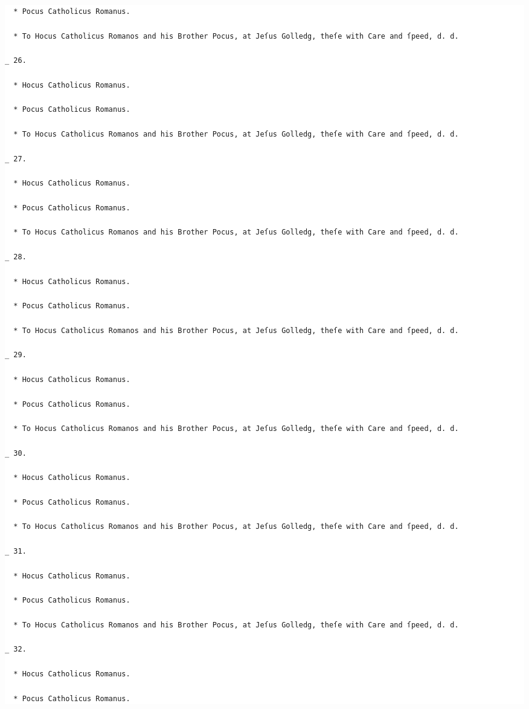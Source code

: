       * Pocus Catholicus Romanus.

      * To Hocus Catholicus Romanos and his Brother Pocus, at Jeſus Golledg, theſe with Care and ſpeed, d. d.

    _ 26.

      * Hocus Catholicus Romanus.

      * Pocus Catholicus Romanus.

      * To Hocus Catholicus Romanos and his Brother Pocus, at Jeſus Golledg, theſe with Care and ſpeed, d. d.

    _ 27.

      * Hocus Catholicus Romanus.

      * Pocus Catholicus Romanus.

      * To Hocus Catholicus Romanos and his Brother Pocus, at Jeſus Golledg, theſe with Care and ſpeed, d. d.

    _ 28.

      * Hocus Catholicus Romanus.

      * Pocus Catholicus Romanus.

      * To Hocus Catholicus Romanos and his Brother Pocus, at Jeſus Golledg, theſe with Care and ſpeed, d. d.

    _ 29.

      * Hocus Catholicus Romanus.

      * Pocus Catholicus Romanus.

      * To Hocus Catholicus Romanos and his Brother Pocus, at Jeſus Golledg, theſe with Care and ſpeed, d. d.

    _ 30.

      * Hocus Catholicus Romanus.

      * Pocus Catholicus Romanus.

      * To Hocus Catholicus Romanos and his Brother Pocus, at Jeſus Golledg, theſe with Care and ſpeed, d. d.

    _ 31.

      * Hocus Catholicus Romanus.

      * Pocus Catholicus Romanus.

      * To Hocus Catholicus Romanos and his Brother Pocus, at Jeſus Golledg, theſe with Care and ſpeed, d. d.

    _ 32.

      * Hocus Catholicus Romanus.

      * Pocus Catholicus Romanus.
